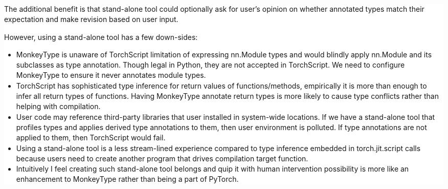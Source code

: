 The additional benefit is that stand-alone tool could optionally ask for user’s opinion on whether annotated types match their expectation and make revision based on user input.

However, using a stand-alone tool has a few down-sides:

* MonkeyType is unaware of TorchScript limitation of expressing nn.Module types and would blindly apply nn.Module and its subclasses as type annotation. Though legal in Python, they are not accepted in TorchScript. We need to configure MonkeyType to ensure it never annotates module types.
* TorchScript has sophisticated type inference for return values of functions/methods, empirically it is more than enough to infer all return types of functions. Having MonkeyType annotate return types is more likely to cause type conflicts rather than helping with compilation.
* User code may reference third-party libraries that user installed in system-wide locations. If we have a stand-alone tool that profiles types and applies derived type annotations to them, then user environment is polluted. If type annotations are not applied to them, then TorchScript would fail.
* Using a stand-alone tool is a less stream-lined experience compared to type inference embedded in torch.jit.script calls because users need to create another program that drives compilation target function.
* Intuitively I feel creating such stand-alone tool belongs and quip it with human intervention possibility is more like an enhancement to MonkeyType rather than being a part of PyTorch.
